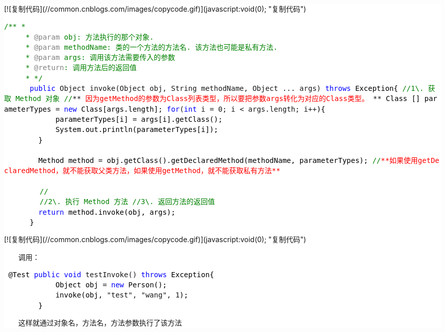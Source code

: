 <div class="cnblogs_code">

<div class="cnblogs_code_toolbar"><span class="cnblogs_code_copy">[![复制代码](//common.cnblogs.com/images/copycode.gif)](javascript:void(0); "复制代码")</span></div>

<pre><span style="color: #008000;">/**</span> <span style="color: #008000;">* 
     *</span> <span style="color: #808080;">@param</span> <span style="color: #008000;">obj: 方法执行的那个对象. 
     *</span> <span style="color: #808080;">@param</span> <span style="color: #008000;">methodName: 类的一个方法的方法名. 该方法也可能是私有方法. 
     *</span> <span style="color: #808080;">@param</span> <span style="color: #008000;">args: 调用该方法需要传入的参数
     *</span> <span style="color: #808080;">@return</span><span style="color: #008000;">: 调用方法后的返回值
     *</span> <span style="color: #008000;">*/</span>
      <span style="color: #0000ff;">public</span> Object invoke(Object obj, String methodName, Object ... args) <span style="color: #0000ff;">throws</span> <span style="color: #000000;">Exception{</span> <span style="color: #008000;">//</span><span style="color: #008000;">1\. 获取 Method 对象</span> <span style="color: #008000;">//</span>** <span style="color: #ff0000;">因为getMethod的参数为Class列表类型，所以要把参数args转化为对应的Class类型。</span> ** <span style="color: #000000;">Class [] parameterTypes</span> = <span style="color: #0000ff;">new</span> <span style="color: #000000;">Class[args.length];</span> <span style="color: #0000ff;">for</span>(<span style="color: #0000ff;">int</span> i = 0; i < args.length; i++<span style="color: #000000;">){
            parameterTypes[i]</span> = <span style="color: #000000;">args[i].getClass();
            System.out.println(parameterTypes[i]); 
        }

        Method method</span> = <span style="color: #000000;">obj.getClass().getDeclaredMethod(methodName, parameterTypes);</span> <span style="color: #008000;">//<span style="color: #ff0000;">**如果使用getDeclaredMethod，就不能获取父类方法，如果使用getMethod，就不能获取私有方法**</span>  

　　　　　//  
　　　　　//</span><span style="color: #008000;">2\. 执行 Method 方法</span> <span style="color: #008000;">//</span><span style="color: #008000;">3\. 返回方法的返回值</span>
        <span style="color: #0000ff;">return</span> <span style="color: #000000;">method.invoke(obj, args);
      }</span></pre>

<div class="cnblogs_code_toolbar"><span class="cnblogs_code_copy">[![复制代码](//common.cnblogs.com/images/copycode.gif)](javascript:void(0); "复制代码")</span></div>

</div>

　　调用：

<div class="cnblogs_code">

<pre> <span style="color: #000000;">@Test</span> <span style="color: #0000ff;">public</span> <span style="color: #0000ff;">void</span> testInvoke() <span style="color: #0000ff;">throws</span> <span style="color: #000000;">Exception{
            Object obj</span> = <span style="color: #0000ff;">new</span> <span style="color: #000000;">Person();            
            invoke(obj,</span> "test", "wang", 1<span style="color: #000000;">);             
        }</span> </pre>

</div>

　　这样就通过对象名，方法名，方法参数执行了该方法
